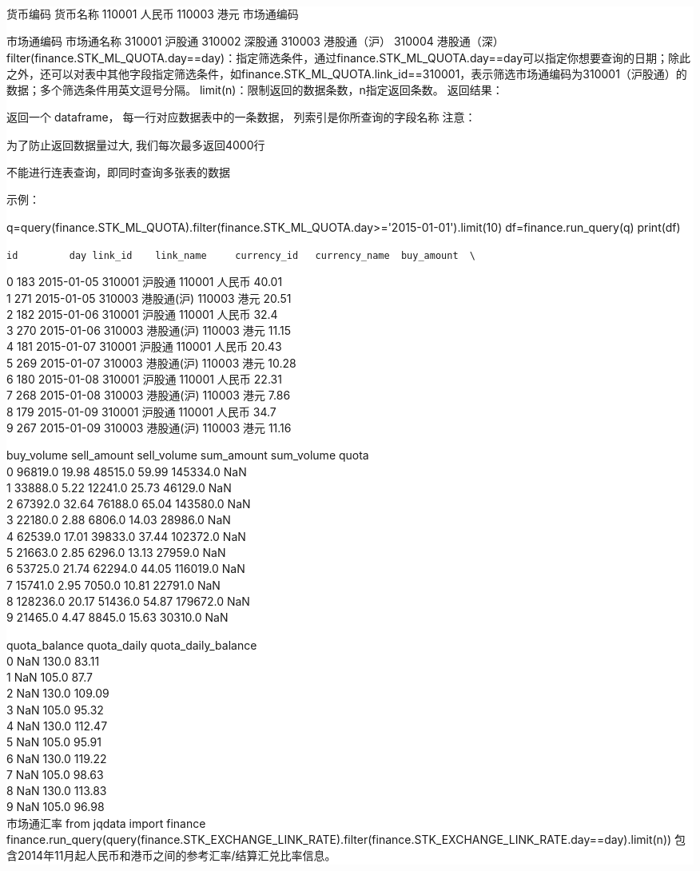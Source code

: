 货币编码	货币名称
110001	人民币
110003	港元
市场通编码

市场通编码	市场通名称
310001	沪股通
310002	深股通
310003	港股通（沪）
310004	港股通（深）
filter(finance.STK_ML_QUOTA.day==day)：指定筛选条件，通过finance.STK_ML_QUOTA.day==day可以指定你想要查询的日期；除此之外，还可以对表中其他字段指定筛选条件，如finance.STK_ML_QUOTA.link_id==310001，表示筛选市场通编码为310001（沪股通）的数据；多个筛选条件用英文逗号分隔。
limit(n)：限制返回的数据条数，n指定返回条数。
返回结果：

返回一个 dataframe， 每一行对应数据表中的一条数据， 列索引是你所查询的字段名称
注意：

为了防止返回数据量过大, 我们每次最多返回4000行

不能进行连表查询，即同时查询多张表的数据

示例：

q=query(finance.STK_ML_QUOTA).filter(finance.STK_ML_QUOTA.day>='2015-01-01').limit(10)
df=finance.run_query(q)
print(df)

    id         day link_id    link_name     currency_id   currency_name  buy_amount  \
0  183  2015-01-05  310001       沪股通      110001           人民币      40.01   
1  271  2015-01-05  310003    港股通(沪)      110003            港元      20.51   
2  182  2015-01-06  310001       沪股通      110001           人民币       32.4   
3  270  2015-01-06  310003    港股通(沪)      110003            港元      11.15   
4  181  2015-01-07  310001       沪股通      110001           人民币      20.43   
5  269  2015-01-07  310003    港股通(沪)      110003            港元      10.28   
6  180  2015-01-08  310001       沪股通      110001           人民币      22.31   
7  268  2015-01-08  310003    港股通(沪)      110003            港元       7.86   
8  179  2015-01-09  310001       沪股通      110001           人民币       34.7   
9  267  2015-01-09  310003    港股通(沪)      110003            港元      11.16   

  buy_volume  sell_amount  sell_volume sum_amount sum_volume quota  \
0    96819.0       19.98     48515.0      59.99   145334.0   NaN   
1    33888.0        5.22     12241.0      25.73    46129.0   NaN   
2    67392.0       32.64     76188.0      65.04   143580.0   NaN   
3    22180.0        2.88      6806.0      14.03    28986.0   NaN   
4    62539.0       17.01     39833.0      37.44   102372.0   NaN   
5    21663.0        2.85      6296.0      13.13    27959.0   NaN   
6    53725.0       21.74     62294.0      44.05   116019.0   NaN   
7    15741.0        2.95      7050.0      10.81    22791.0   NaN   
8   128236.0       20.17     51436.0      54.87   179672.0   NaN   
9    21465.0        4.47      8845.0      15.63    30310.0   NaN   

  quota_balance  quota_daily    quota_daily_balance  
0           NaN       130.0               83.11  
1           NaN       105.0                87.7  
2           NaN       130.0              109.09  
3           NaN       105.0               95.32  
4           NaN       130.0              112.47  
5           NaN       105.0               95.91  
6           NaN       130.0              119.22  
7           NaN       105.0               98.63  
8           NaN       130.0              113.83  
9           NaN       105.0               96.98  
市场通汇率
from jqdata import finance 
finance.run_query(query(finance.STK_EXCHANGE_LINK_RATE).filter(finance.STK_EXCHANGE_LINK_RATE.day==day).limit(n))
包含2014年11月起人民币和港币之间的参考汇率/结算汇兑比率信息。